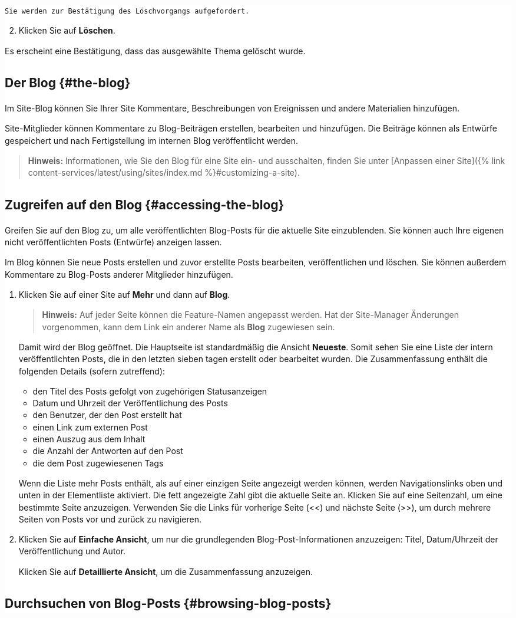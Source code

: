     Sie werden zur Bestätigung des Löschvorgangs aufgefordert.

2.  Klicken Sie auf **Löschen**.


Es erscheint eine Bestätigung, dass das ausgewählte Thema gelöscht wurde.



## Der Blog {#the-blog}

Im Site-Blog können Sie Ihrer Site Kommentare, Beschreibungen von Ereignissen und andere Materialien hinzufügen.

Site-Mitglieder können Kommentare zu Blog-Beiträgen erstellen, bearbeiten und hinzufügen. Die Beiträge können als Entwürfe gespeichert und nach Fertigstellung im internen Blog veröffentlicht werden.

> **Hinweis:** Informationen, wie Sie den Blog für eine Site ein- und ausschalten, finden Sie unter [Anpassen einer Site]({% link content-services/latest/using/sites/index.md %}#customizing-a-site).

## Zugreifen auf den Blog {#accessing-the-blog}

Greifen Sie auf den Blog zu, um alle veröffentlichten Blog-Posts für die aktuelle Site einzublenden. Sie können auch Ihre eigenen nicht veröffentlichten Posts (Entwürfe) anzeigen lassen.

Im Blog können Sie neue Posts erstellen und zuvor erstellte Posts bearbeiten, veröffentlichen und löschen. Sie können außerdem Kommentare zu Blog-Posts anderer Mitglieder hinzufügen.

1.  Klicken Sie auf einer Site auf **Mehr** und dann auf **Blog**.

    > **Hinweis:** Auf jeder Seite können die Feature-Namen angepasst werden. Hat der Site-Manager Änderungen vorgenommen, kann dem Link ein anderer Name als **Blog** zugewiesen sein.

    Damit wird der Blog geöffnet. Die Hauptseite ist standardmäßig die Ansicht **Neueste**. Somit sehen Sie eine Liste der intern veröffentlichten Posts, die in den letzten sieben tagen erstellt oder bearbeitet wurden. Die Zusammenfassung enthält die folgenden Details (sofern zutreffend):

    -   den Titel des Posts gefolgt von zugehörigen Statusanzeigen
    -   Datum und Uhrzeit der Veröffentlichung des Posts
    -   den Benutzer, der den Post erstellt hat
    -   einen Link zum externen Post
    -   einen Auszug aus dem Inhalt
    -   die Anzahl der Antworten auf den Post
    -   die dem Post zugewiesenen Tags

    Wenn die Liste mehr Posts enthält, als auf einer einzigen Seite angezeigt werden können, werden Navigationslinks oben und unten in der Elementliste aktiviert. Die fett angezeigte Zahl gibt die aktuelle Seite an. Klicken Sie auf eine Seitenzahl, um eine bestimmte Seite anzuzeigen. Verwenden Sie die Links für vorherige Seite (<<) und nächste Seite (>>), um durch mehrere Seiten von Posts vor und zurück zu navigieren.

2.  Klicken Sie auf **Einfache Ansicht**, um nur die grundlegenden Blog-Post-Informationen anzuzeigen: Titel, Datum/Uhrzeit der Veröffentlichung und Autor.

    Klicken Sie auf **Detaillierte Ansicht**, um die Zusammenfassung anzuzeigen.


## Durchsuchen von Blog-Posts {#browsing-blog-posts}
